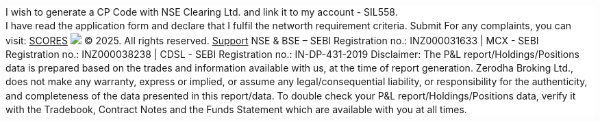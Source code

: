 
I wish to generate a CP Code with NSE Clearing Ltd. and link it to my account - SIL558.  
I have read the application form and declare that I fulfil the networth requirement criteria.
Submit 
For any complaints, you can visit: [SCORES](https://scores.sebi.gov.in/)
[![](https://console.zerodha.com/static/images/zerodha-grey-logo.svg)](https://zerodha.com) © 2025. All rights reserved.
[Support](https://support.zerodha.com)
NSE​ &​ BSE – SEBI Registration no.: INZ000031633 | MCX - SEBI Registration no.: INZ000038238 | CDSL - SEBI Registration no.: IN-DP-431-2019
Disclaimer: The P&L report/Holdings/Positions data is prepared based on the trades and information available with us, at the time of report generation. Zerodha Broking Ltd., does not make any warranty, express or implied, or assume any legal/consequential liability, or responsibility for the authenticity, and completeness of the data presented in this report/data. To double check your P&L report/Holdings/Positions data, verify it with the Tradebook, Contract Notes and the Funds Statement which are available with you at all times.
